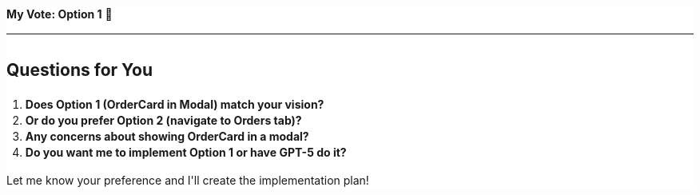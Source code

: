 **My Vote: Option 1** 🎯

---

## Questions for You

1. **Does Option 1 (OrderCard in Modal) match your vision?**
2. **Or do you prefer Option 2 (navigate to Orders tab)?**
3. **Any concerns about showing OrderCard in a modal?**
4. **Do you want me to implement Option 1 or have GPT-5 do it?**

Let me know your preference and I'll create the implementation plan!
